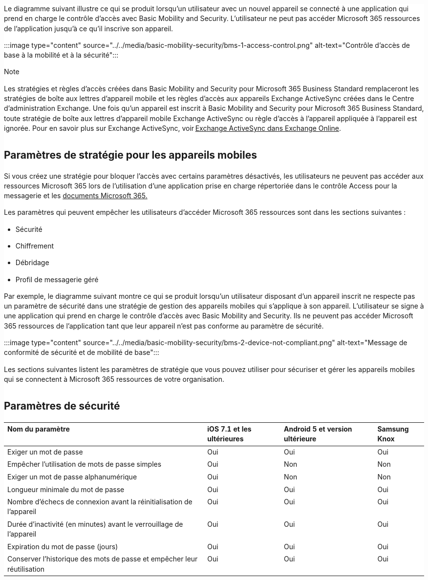 Le diagramme suivant illustre ce qui se produit lorsqu’un utilisateur avec un nouvel appareil se connecté à une application qui prend en charge le contrôle d’accès avec Basic Mobility and Security. L’utilisateur ne peut pas accéder Microsoft 365 ressources de l’application jusqu’à ce qu’il inscrive son appareil.

:::image type="content" source="../../media/basic-mobility-security/bms-1-access-control.png" alt-text="Contrôle d’accès de base à la mobilité et à la sécurité":::

> [!NOTE]
> Les stratégies et règles d’accès créées dans Basic Mobility and Security pour Microsoft 365 Business Standard remplaceront les stratégies de boîte aux lettres d’appareil mobile et les règles d’accès aux appareils Exchange ActiveSync créées dans le Centre d’administration Exchange. Une fois qu’un appareil est inscrit à Basic Mobility and Security pour Microsoft 365 Business Standard, toute stratégie de boîte aux lettres d’appareil mobile Exchange ActiveSync ou règle d’accès à l’appareil appliquée à l’appareil est ignorée. Pour en savoir plus sur Exchange ActiveSync, voir [Exchange ActiveSync dans Exchange Online](/exchange/clients-and-mobile-in-exchange-online/exchange-activesync/exchange-activesync).

## <a name="policy-settings-for-mobile-devices"></a>Paramètres de stratégie pour les appareils mobiles

Si vous créez une stratégie pour bloquer l’accès avec certains paramètres désactivés, les utilisateurs ne peuvent pas accéder aux ressources Microsoft 365 lors de l’utilisation d’une application prise en charge répertoriée dans le contrôle Access pour la messagerie et les [documents Microsoft 365.](capabilities.md)

Les paramètres qui peuvent empêcher les utilisateurs d’accéder Microsoft 365 ressources sont dans les sections suivantes :

- Sécurité

- Chiffrement

- Débridage

- Profil de messagerie géré

Par exemple, le diagramme suivant montre ce qui se produit lorsqu’un utilisateur disposant d’un appareil inscrit ne respecte pas un paramètre de sécurité dans une stratégie de gestion des appareils mobiles qui s’applique à son appareil. L’utilisateur se signe à une application qui prend en charge le contrôle d’accès avec Basic Mobility and Security. Ils ne peuvent pas accéder Microsoft 365 ressources de l’application tant que leur appareil n’est pas conforme au paramètre de sécurité.

:::image type="content" source="../../media/basic-mobility-security/bms-2-device-not-compliant.png" alt-text="Message de conformité de sécurité et de mobilité de base":::

Les sections suivantes listent les paramètres de stratégie que vous pouvez utiliser pour sécuriser et gérer les appareils mobiles qui se connectent à Microsoft 365 ressources de votre organisation.

## <a name="security-settings"></a>Paramètres de sécurité

|**Nom du paramètre**|**iOS 7.1 et les ultérieures**|**Android 5 et version ultérieure**|**Samsung Knox**|
|:-----|:-----|:-----|:-----|
|Exiger un mot de passe|Oui|Oui|Oui|
|Empêcher l’utilisation de mots de passe simples|Oui|Non|Non|
|Exiger un mot de passe alphanumérique|Oui|Non|Non|
|Longueur minimale du mot de passe |Oui|Oui|Oui|
|Nombre d’échecs de connexion avant la réinitialisation de l’appareil |Oui|Oui|Oui|
|Durée d’inactivité (en minutes) avant le verrouillage de l’appareil |Oui|Oui|Oui|
|Expiration du mot de passe (jours) |Oui|Oui|Oui|
|Conserver l’historique des mots de passe et empêcher leur réutilisation |Oui|Oui|Oui|
